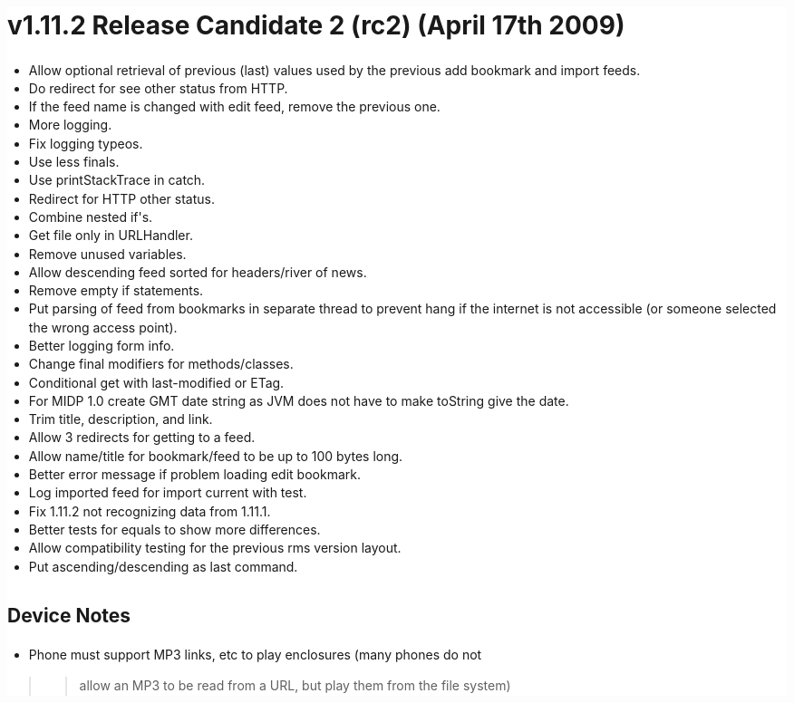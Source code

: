 # v1.11.2 Release Candidate 2 (rc2) (April 17th 2009) #
  * Allow optional retrieval of previous (last) values used by the previous add bookmark and import feeds.
  * Do redirect for see other status from HTTP.
  * If the feed name is changed with edit feed, remove the previous one.
  * More logging.
  * Fix logging typeos.
  * Use less finals.
  * Use printStackTrace in catch.
  * Redirect for HTTP other status.
  * Combine nested if's.
  * Get file only in URLHandler.
  * Remove unused variables.
  * Allow descending feed sorted for headers/river of news.
  * Remove empty if statements.
  * Put parsing of feed from bookmarks in separate thread to prevent hang if the internet is not accessible (or someone selected the wrong access point).
  * Better logging form info.
  * Change final modifiers for methods/classes.
  * Conditional get with last-modified or ETag.
  * For MIDP 1.0 create GMT date string as JVM does not have to make toString give the date.
  * Trim title, description, and link.
  * Allow 3 redirects for getting to a feed.
  * Allow name/title for bookmark/feed to be up to 100 bytes long.
  * Better error message if problem loading edit bookmark.
  * Log imported feed for import current with test.
  * Fix 1.11.2 not recognizing data from 1.11.1.
  * Better tests for equals to show more differences.
  * Allow compatibility testing for the previous rms version layout.
  * Put ascending/descending as last command.

## Device Notes ##

  * Phone must support MP3 links, etc to play enclosures (many phones do not
> > allow an MP3 to be read from a URL, but play them from the file system)
